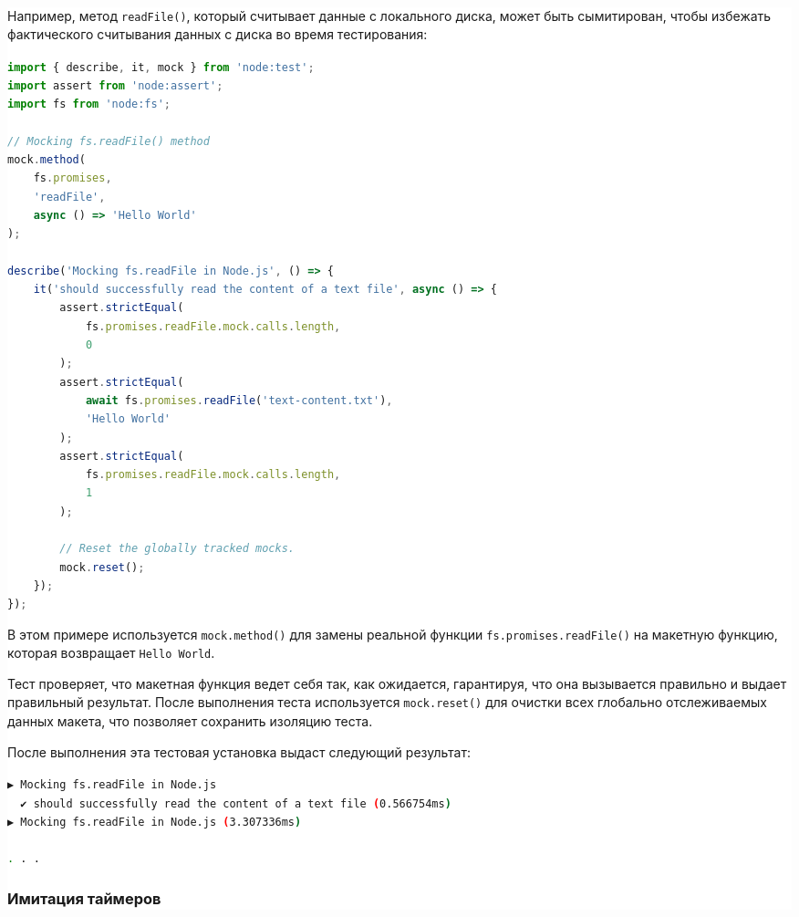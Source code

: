 Например, метод `readFile()`, который считывает данные с локального диска, может быть сымитирован, чтобы избежать фактического считывания данных с диска во время тестирования:

```js title="tests/index.test.js"
import { describe, it, mock } from 'node:test';
import assert from 'node:assert';
import fs from 'node:fs';

// Mocking fs.readFile() method
mock.method(
    fs.promises,
    'readFile',
    async () => 'Hello World'
);

describe('Mocking fs.readFile in Node.js', () => {
    it('should successfully read the content of a text file', async () => {
        assert.strictEqual(
            fs.promises.readFile.mock.calls.length,
            0
        );
        assert.strictEqual(
            await fs.promises.readFile('text-content.txt'),
            'Hello World'
        );
        assert.strictEqual(
            fs.promises.readFile.mock.calls.length,
            1
        );

        // Reset the globally tracked mocks.
        mock.reset();
    });
});
```

В этом примере используется `mock.method()` для замены реальной функции `fs.promises.readFile()` на макетную функцию, которая возвращает `Hello World`.

Тест проверяет, что макетная функция ведет себя так, как ожидается, гарантируя, что она вызывается правильно и выдает правильный результат. После выполнения теста используется `mock.reset()` для очистки всех глобально отслеживаемых данных макета, что позволяет сохранить изоляцию теста.

После выполнения эта тестовая установка выдаст следующий результат:

```sh title="Output"
▶ Mocking fs.readFile in Node.js
  ✔ should successfully read the content of a text file (0.566754ms)
▶ Mocking fs.readFile in Node.js (3.307336ms)

. . .
```

### Имитация таймеров
